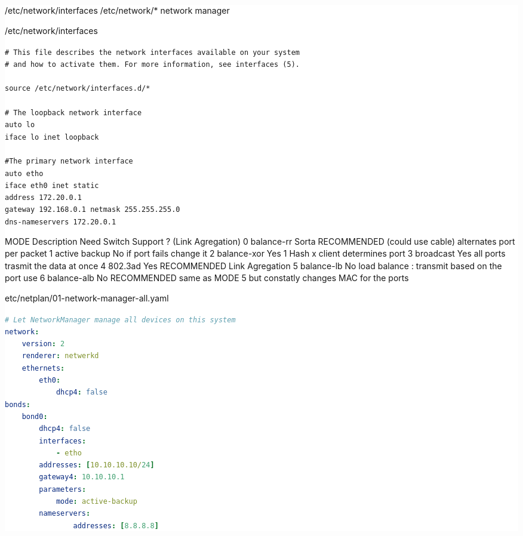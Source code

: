 /etc/network/interfaces
/etc/network/*
network manager

/etc/network/interfaces
```
# This file describes the network interfaces available on your system
# and how to activate them. For more information, see interfaces (5).

source /etc/network/interfaces.d/*

# The loopback network interface
auto lo
iface lo inet loopback

#The primary network interface
auto etho
iface eth0 inet static
address 172.20.0.1
gateway 192.168.0.1 netmask 255.255.255.0
dns-nameservers 172.20.0.1
```
MODE    Description       Need Switch Support ? (Link Agregation)
0        balance-rr        Sorta  RECOMMENDED (could use cable) alternates port per packet
1        active backup     No     if port fails change it
2        balance-xor       Yes    1 Hash x client determines port
3        broadcast         Yes    all ports trasmit the data at once
4        802.3ad           Yes    RECOMMENDED Link Agregation
5        balance-lb        No     load balance : transmit based on the port use
6        balance-alb       No     RECOMMENDED same as MODE 5 but constatly changes MAC for the ports


etc/netplan/01-network-manager-all.yaml
```yaml
# Let NetworkManager manage all devices on this system
network:
    version: 2
    renderer: netwerkd
    ethernets:
        eth0:
            dhcp4: false
bonds:
    bond0:
        dhcp4: false
        interfaces:
            - etho
        addresses: [10.10.10.10/24]
        gateway4: 10.10.10.1
        parameters:
            mode: active-backup
        nameservers:
                addresses: [8.8.8.8]
```
